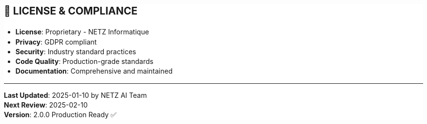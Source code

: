 ## 📜 LICENSE & COMPLIANCE

- **License**: Proprietary - NETZ Informatique
- **Privacy**: GDPR compliant
- **Security**: Industry standard practices
- **Code Quality**: Production-grade standards
- **Documentation**: Comprehensive and maintained

---

**Last Updated**: 2025-01-10 by NETZ AI Team  
**Next Review**: 2025-02-10  
**Version**: 2.0.0 Production Ready ✅
